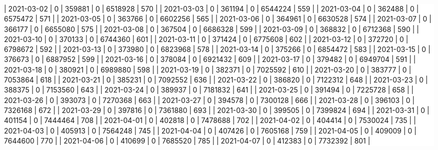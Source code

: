 | 2021-03-02 | 0 | 359881 | 0 | 6518928 | 570 |
| 2021-03-03 | 0 | 361194 | 0 | 6544224 | 559 |
| 2021-03-04 | 0 | 362488 | 0 | 6575472 | 571 |
| 2021-03-05 | 0 | 363766 | 0 | 6602256 | 565 |
| 2021-03-06 | 0 | 364961 | 0 | 6630528 | 574 |
| 2021-03-07 | 0 | 366177 | 0 | 6655080 | 575 |
| 2021-03-08 | 0 | 367504 | 0 | 6686328 | 599 |
| 2021-03-09 | 0 | 368832 | 0 | 6712368 | 590 |
| 2021-03-10 | 0 | 370133 | 0 | 6744360 | 601 |
| 2021-03-11 | 0 | 371424 | 0 | 6775608 | 602 |
| 2021-03-12 | 0 | 372720 | 0 | 6798672 | 592 |
| 2021-03-13 | 0 | 373980 | 0 | 6823968 | 578 |
| 2021-03-14 | 0 | 375266 | 0 | 6854472 | 583 |
| 2021-03-15 | 0 | 376673 | 0 | 6887952 | 599 |
| 2021-03-16 | 0 | 378084 | 0 | 6921432 | 609 |
| 2021-03-17 | 0 | 379482 | 0 | 6949704 | 591 |
| 2021-03-18 | 0 | 380921 | 0 | 6989880 | 598 |
| 2021-03-19 | 0 | 382371 | 0 | 7025592 | 610 |
| 2021-03-20 | 0 | 383777 | 0 | 7053864 | 618 |
| 2021-03-21 | 0 | 385231 | 0 | 7092552 | 636 |
| 2021-03-22 | 0 | 386820 | 0 | 7122312 | 648 |
| 2021-03-23 | 0 | 388375 | 0 | 7153560 | 643 |
| 2021-03-24 | 0 | 389937 | 0 | 7181832 | 641 |
| 2021-03-25 | 0 | 391494 | 0 | 7225728 | 658 |
| 2021-03-26 | 0 | 393073 | 0 | 7270368 | 663 |
| 2021-03-27 | 0 | 394578 | 0 | 7300128 | 666 |
| 2021-03-28 | 0 | 396103 | 0 | 7326168 | 672 |
| 2021-03-29 | 0 | 397816 | 0 | 7361880 | 693 |
| 2021-03-30 | 0 | 399505 | 0 | 7399824 | 694 |
| 2021-03-31 | 0 | 401154 | 0 | 7444464 | 708 |
| 2021-04-01 | 0 | 402818 | 0 | 7478688 | 702 |
| 2021-04-02 | 0 | 404414 | 0 | 7530024 | 735 |
| 2021-04-03 | 0 | 405913 | 0 | 7564248 | 745 |
| 2021-04-04 | 0 | 407426 | 0 | 7605168 | 759 |
| 2021-04-05 | 0 | 409009 | 0 | 7644600 | 770 |
| 2021-04-06 | 0 | 410699 | 0 | 7685520 | 785 |
| 2021-04-07 | 0 | 412383 | 0 | 7732392 | 801 |